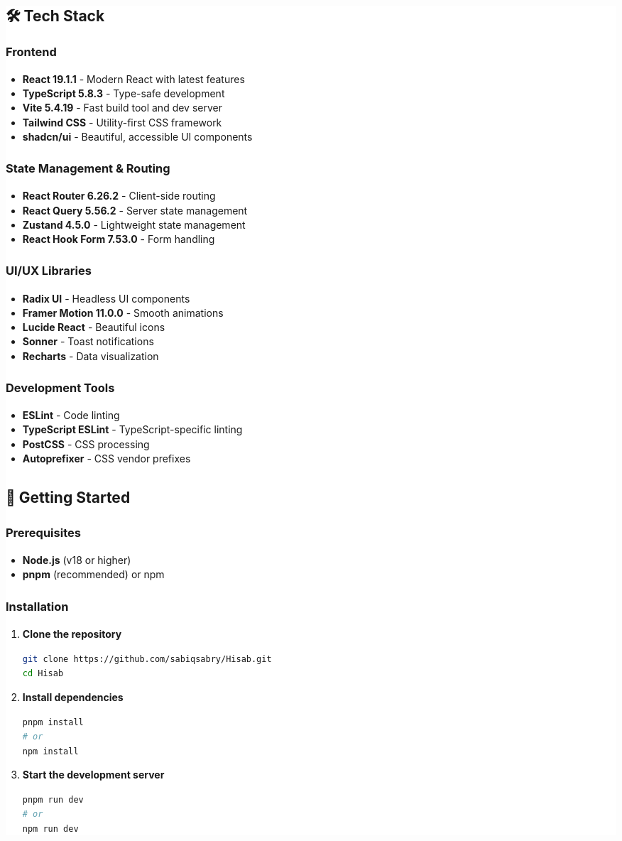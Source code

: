 ## 🛠 Tech Stack

### Frontend
- **React 19.1.1** - Modern React with latest features
- **TypeScript 5.8.3** - Type-safe development
- **Vite 5.4.19** - Fast build tool and dev server
- **Tailwind CSS** - Utility-first CSS framework
- **shadcn/ui** - Beautiful, accessible UI components

### State Management & Routing
- **React Router 6.26.2** - Client-side routing
- **React Query 5.56.2** - Server state management
- **Zustand 4.5.0** - Lightweight state management
- **React Hook Form 7.53.0** - Form handling

### UI/UX Libraries
- **Radix UI** - Headless UI components
- **Framer Motion 11.0.0** - Smooth animations
- **Lucide React** - Beautiful icons
- **Sonner** - Toast notifications
- **Recharts** - Data visualization

### Development Tools
- **ESLint** - Code linting
- **TypeScript ESLint** - TypeScript-specific linting
- **PostCSS** - CSS processing
- **Autoprefixer** - CSS vendor prefixes

## 🚀 Getting Started

### Prerequisites
- **Node.js** (v18 or higher)
- **pnpm** (recommended) or npm

### Installation

1. **Clone the repository**
   ```bash
   git clone https://github.com/sabiqsabry/Hisab.git
   cd Hisab
   ```

2. **Install dependencies**
   ```bash
   pnpm install
   # or
   npm install
   ```

3. **Start the development server**
   ```bash
   pnpm run dev
   # or
   npm run dev
   ```

